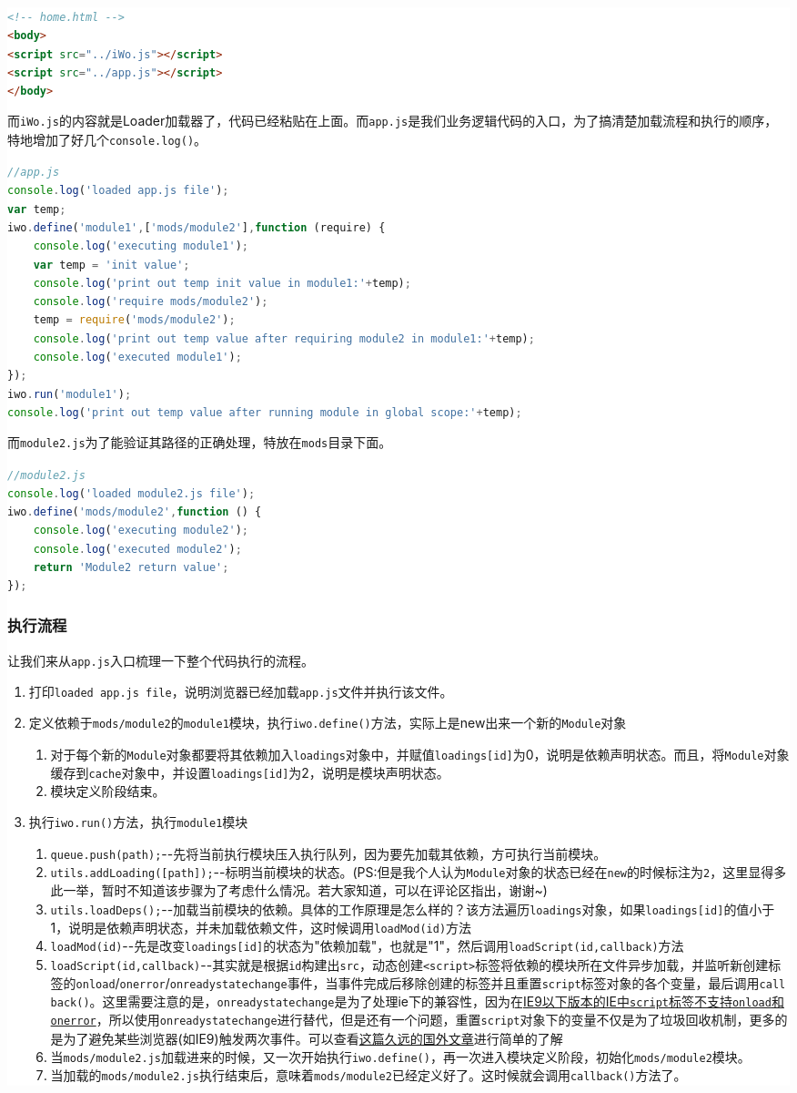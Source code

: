 ```html
<!-- home.html -->
<body>
<script src="../iWo.js"></script>
<script src="../app.js"></script>
</body>
```

而`iWo.js`的内容就是Loader加载器了，代码已经粘贴在上面。而`app.js`是我们业务逻辑代码的入口，为了搞清楚加载流程和执行的顺序，特地增加了好几个`console.log()`。

```javascript
//app.js
console.log('loaded app.js file');
var temp;
iwo.define('module1',['mods/module2'],function (require) {
    console.log('executing module1');
    var temp = 'init value';
    console.log('print out temp init value in module1:'+temp);
    console.log('require mods/module2');
    temp = require('mods/module2');
    console.log('print out temp value after requiring module2 in module1:'+temp);
    console.log('executed module1');
});
iwo.run('module1');
console.log('print out temp value after running module in global scope:'+temp);

```

而`module2.js`为了能验证其路径的正确处理，特放在`mods`目录下面。

```javascript
//module2.js
console.log('loaded module2.js file');
iwo.define('mods/module2',function () {
    console.log('executing module2');
    console.log('executed module2');
    return 'Module2 return value';
});
```

### 执行流程

让我们来从`app.js`入口梳理一下整个代码执行的流程。

1. 打印`loaded app.js file`，说明浏览器已经加载`app.js`文件并执行该文件。

2. 定义依赖于`mods/module2`的`module1`模块，执行`iwo.define()`方法，实际上是new出来一个新的`Module`对象
	1. 对于每个新的`Module`对象都要将其依赖加入`loadings`对象中，并赋值`loadings[id]`为0，说明是依赖声明状态。而且，将`Module`对象缓存到`cache`对象中，并设置`loadings[id]`为2，说明是模块声明状态。
	2. 模块定义阶段结束。
	
3. 执行`iwo.run()`方法，执行`module1`模块
	1. `queue.push(path);`--先将当前执行模块压入执行队列，因为要先加载其依赖，方可执行当前模块。
	2. `utils.addLoading([path]);`--标明当前模块的状态。(PS:但是我个人认为`Module`对象的状态已经在`new`的时候标注为`2`，这里显得多此一举，暂时不知道该步骤为了考虑什么情况。若大家知道，可以在评论区指出，谢谢~)
	3. `utils.loadDeps();`--加载当前模块的依赖。具体的工作原理是怎么样的？该方法遍历`loadings`对象，如果`loadings[id]`的值小于1，说明是依赖声明状态，并未加载依赖文件，这时候调用`loadMod(id)`方法
	4. `loadMod(id)`--先是改变`loadings[id]`的状态为"依赖加载"，也就是"1"，然后调用`loadScript(id,callback)`方法
	5. `loadScript(id,callback)`--其实就是根据`id`构建出`src`，动态创建`<script>`标签将依赖的模块所在文件异步加载，并监听新创建标签的`onload`/`onerror`/`onreadystatechange`事件，当事件完成后移除创建的标签并且重置`script`标签对象的各个变量，最后调用`callback()`。这里需要注意的是，`onreadystatechange`是为了处理ie下的兼容性，因为在[IE9以下版本的IE中`script`标签不支持`onload`和`onerror`](http://kangax.github.io/jstests/script-element-onload-attribute-support/)，所以使用`onreadystatechange`进行替代，但是还有一个问题，重置`script`对象下的变量不仅是为了垃圾回收机制，更多的是为了避免某些浏览器(如IE9)触发两次事件。可以查看[这篇久远的国外文章](http://www.aaronpeters.nl/blog/prevent-double-callback-execution-in-IE9)进行简单的了解
	6. 当`mods/module2.js`加载进来的时候，又一次开始执行`iwo.define()`，再一次进入模块定义阶段，初始化`mods/module2`模块。
	7. 当加载的`mods/module2.js`执行结束后，意味着`mods/module2`已经定义好了。这时候就会调用`callback()`方法了。